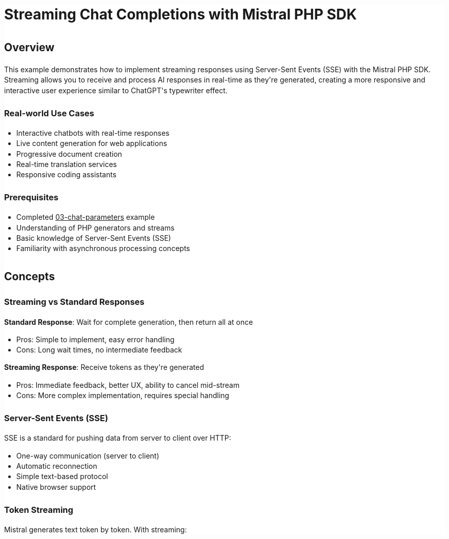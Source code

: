 # Streaming Chat Completions with Mistral PHP SDK

## Overview

This example demonstrates how to implement streaming responses using Server-Sent Events (SSE) with the Mistral PHP SDK.
Streaming allows you to receive and process AI responses in real-time as they're generated, creating a more responsive
and interactive user experience similar to ChatGPT's typewriter effect.

### Real-world Use Cases

- Interactive chatbots with real-time responses
- Live content generation for web applications
- Progressive document creation
- Real-time translation services
- Responsive coding assistants

### Prerequisites

- Completed [03-chat-parameters](../03-chat-parameters) example
- Understanding of PHP generators and streams
- Basic knowledge of Server-Sent Events (SSE)
- Familiarity with asynchronous processing concepts

## Concepts

### Streaming vs Standard Responses

**Standard Response**: Wait for complete generation, then return all at once

- Pros: Simple to implement, easy error handling
- Cons: Long wait times, no intermediate feedback

**Streaming Response**: Receive tokens as they're generated

- Pros: Immediate feedback, better UX, ability to cancel mid-stream
- Cons: More complex implementation, requires special handling

### Server-Sent Events (SSE)

SSE is a standard for pushing data from server to client over HTTP:

- One-way communication (server to client)
- Automatic reconnection
- Simple text-based protocol
- Native browser support

### Token Streaming

Mistral generates text token by token. With streaming:
